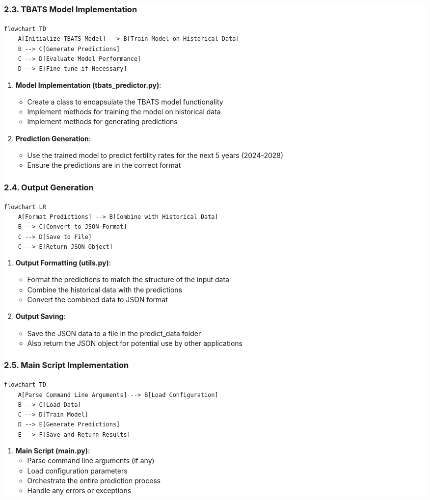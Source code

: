 ### 2.3. TBATS Model Implementation

```mermaid
flowchart TD
    A[Initialize TBATS Model] --> B[Train Model on Historical Data]
    B --> C[Generate Predictions]
    C --> D[Evaluate Model Performance]
    D --> E[Fine-tune if Necessary]
```

1. **Model Implementation (tbats_predictor.py)**:
   - Create a class to encapsulate the TBATS model functionality
   - Implement methods for training the model on historical data
   - Implement methods for generating predictions

2. **Prediction Generation**:
   - Use the trained model to predict fertility rates for the next 5 years (2024-2028)
   - Ensure the predictions are in the correct format

### 2.4. Output Generation

```mermaid
flowchart LR
    A[Format Predictions] --> B[Combine with Historical Data]
    B --> C[Convert to JSON Format]
    C --> D[Save to File]
    C --> E[Return JSON Object]
```

1. **Output Formatting (utils.py)**:
   - Format the predictions to match the structure of the input data
   - Combine the historical data with the predictions
   - Convert the combined data to JSON format

2. **Output Saving**:
   - Save the JSON data to a file in the predict_data folder
   - Also return the JSON object for potential use by other applications

### 2.5. Main Script Implementation

```mermaid
flowchart TD
    A[Parse Command Line Arguments] --> B[Load Configuration]
    B --> C[Load Data]
    C --> D[Train Model]
    D --> E[Generate Predictions]
    E --> F[Save and Return Results]
```

1. **Main Script (main.py)**:
   - Parse command line arguments (if any)
   - Load configuration parameters
   - Orchestrate the entire prediction process
   - Handle any errors or exceptions
